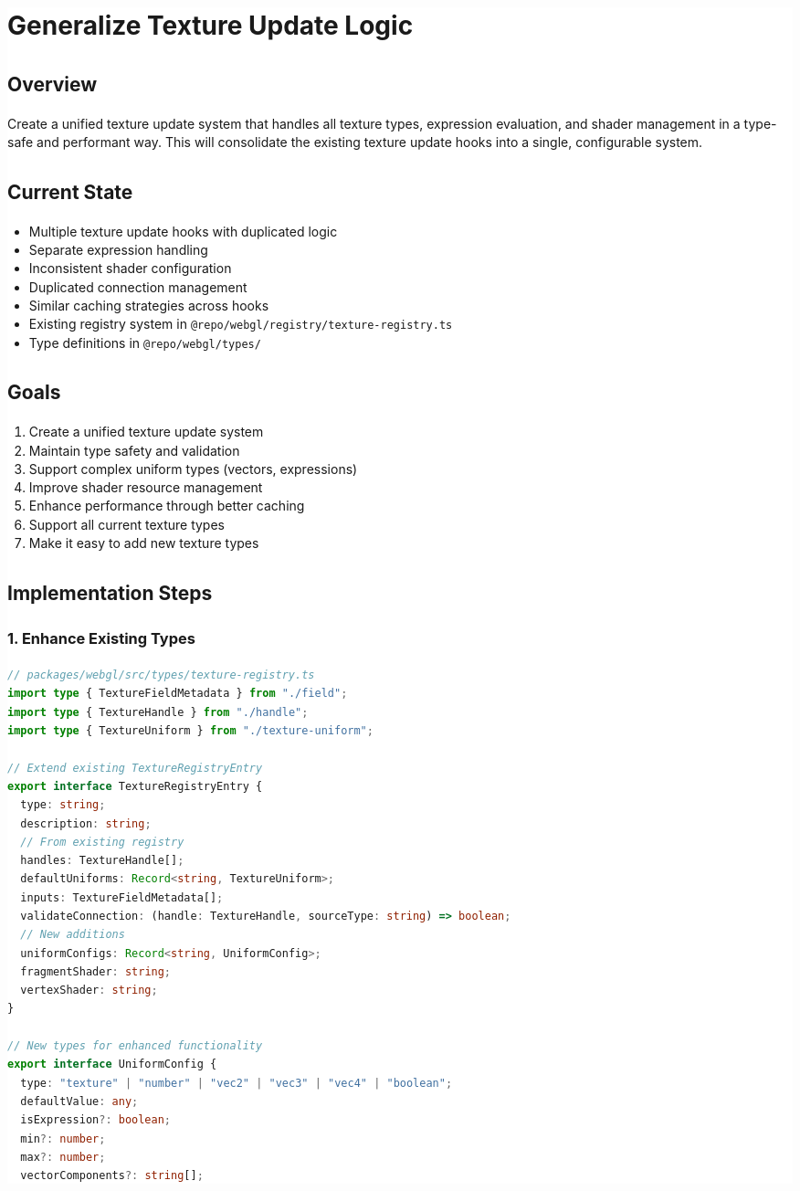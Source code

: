 # Generalize Texture Update Logic

## Overview

Create a unified texture update system that handles all texture types, expression evaluation, and shader management in a type-safe and performant way. This will consolidate the existing texture update hooks into a single, configurable system.

## Current State

- Multiple texture update hooks with duplicated logic
- Separate expression handling
- Inconsistent shader configuration
- Duplicated connection management
- Similar caching strategies across hooks
- Existing registry system in `@repo/webgl/registry/texture-registry.ts`
- Type definitions in `@repo/webgl/types/`

## Goals

1. Create a unified texture update system
2. Maintain type safety and validation
3. Support complex uniform types (vectors, expressions)
4. Improve shader resource management
5. Enhance performance through better caching
6. Support all current texture types
7. Make it easy to add new texture types

## Implementation Steps

### 1. Enhance Existing Types

```typescript
// packages/webgl/src/types/texture-registry.ts
import type { TextureFieldMetadata } from "./field";
import type { TextureHandle } from "./handle";
import type { TextureUniform } from "./texture-uniform";

// Extend existing TextureRegistryEntry
export interface TextureRegistryEntry {
  type: string;
  description: string;
  // From existing registry
  handles: TextureHandle[];
  defaultUniforms: Record<string, TextureUniform>;
  inputs: TextureFieldMetadata[];
  validateConnection: (handle: TextureHandle, sourceType: string) => boolean;
  // New additions
  uniformConfigs: Record<string, UniformConfig>;
  fragmentShader: string;
  vertexShader: string;
}

// New types for enhanced functionality
export interface UniformConfig {
  type: "texture" | "number" | "vec2" | "vec3" | "vec4" | "boolean";
  defaultValue: any;
  isExpression?: boolean;
  min?: number;
  max?: number;
  vectorComponents?: string[];
```